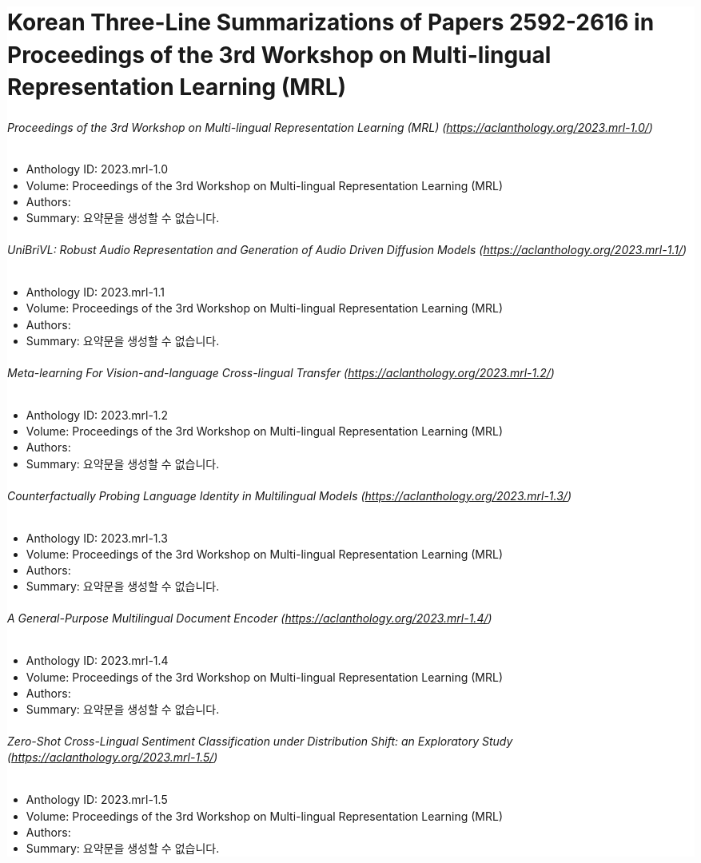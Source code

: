 # Korean Three-Line Summarizations of Papers 2592-2616 in Proceedings of the 3rd Workshop on Multi-lingual Representation Learning (MRL)
###### Proceedings of the 3rd Workshop on Multi-lingual Representation Learning (MRL) (https://aclanthology.org/2023.mrl-1.0/)
- Anthology ID: 2023.mrl-1.0 
- Volume: Proceedings of the 3rd Workshop on Multi-lingual Representation Learning (MRL) 
- Authors:  
- Summary: 
    요약문을 생성할 수 없습니다.

###### UniBriVL: Robust Audio Representation and Generation of Audio Driven Diffusion Models (https://aclanthology.org/2023.mrl-1.1/)
- Anthology ID: 2023.mrl-1.1 
- Volume: Proceedings of the 3rd Workshop on Multi-lingual Representation Learning (MRL) 
- Authors:  
- Summary: 
    요약문을 생성할 수 없습니다.

###### Meta-learning For Vision-and-language Cross-lingual Transfer (https://aclanthology.org/2023.mrl-1.2/)
- Anthology ID: 2023.mrl-1.2 
- Volume: Proceedings of the 3rd Workshop on Multi-lingual Representation Learning (MRL) 
- Authors:  
- Summary: 
    요약문을 생성할 수 없습니다.

###### Counterfactually Probing Language Identity in Multilingual Models (https://aclanthology.org/2023.mrl-1.3/)
- Anthology ID: 2023.mrl-1.3 
- Volume: Proceedings of the 3rd Workshop on Multi-lingual Representation Learning (MRL) 
- Authors:  
- Summary: 
    요약문을 생성할 수 없습니다.

###### A General-Purpose Multilingual Document Encoder (https://aclanthology.org/2023.mrl-1.4/)
- Anthology ID: 2023.mrl-1.4 
- Volume: Proceedings of the 3rd Workshop on Multi-lingual Representation Learning (MRL) 
- Authors:  
- Summary: 
    요약문을 생성할 수 없습니다.

###### Zero-Shot Cross-Lingual Sentiment Classification under Distribution Shift: an Exploratory Study (https://aclanthology.org/2023.mrl-1.5/)
- Anthology ID: 2023.mrl-1.5 
- Volume: Proceedings of the 3rd Workshop on Multi-lingual Representation Learning (MRL) 
- Authors:  
- Summary: 
    요약문을 생성할 수 없습니다.
